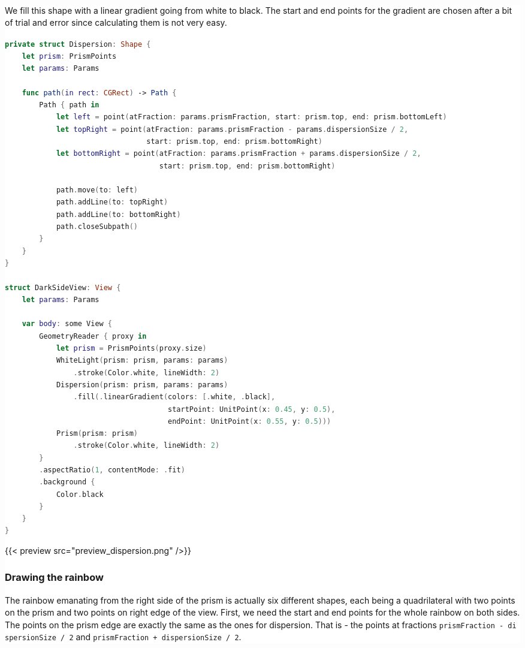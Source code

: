 We fill this shape with a linear gradient going from white to black. The start and end points for the gradient are chosen after a bit of trial and error since calculating them is not very easy.

```swift
private struct Dispersion: Shape {
    let prism: PrismPoints
    let params: Params

    func path(in rect: CGRect) -> Path {
        Path { path in
            let left = point(atFraction: params.prismFraction, start: prism.top, end: prism.bottomLeft)
            let topRight = point(atFraction: params.prismFraction - params.dispersionSize / 2,
                                 start: prism.top, end: prism.bottomRight)
            let bottomRight = point(atFraction: params.prismFraction + params.dispersionSize / 2,
                                    start: prism.top, end: prism.bottomRight)

            path.move(to: left)
            path.addLine(to: topRight)
            path.addLine(to: bottomRight)
            path.closeSubpath()
        }
    }
}

struct DarkSideView: View {
    let params: Params

    var body: some View {
        GeometryReader { proxy in
            let prism = PrismPoints(proxy.size)
            WhiteLight(prism: prism, params: params)
                .stroke(Color.white, lineWidth: 2)
            Dispersion(prism: prism, params: params)
                .fill(.linearGradient(colors: [.white, .black],
                                      startPoint: UnitPoint(x: 0.45, y: 0.5),
                                      endPoint: UnitPoint(x: 0.55, y: 0.5)))
            Prism(prism: prism)
                .stroke(Color.white, lineWidth: 2)
        }
        .aspectRatio(1, contentMode: .fit)
        .background {
            Color.black
        }
    }
}
```

{{< preview src="preview_dispersion.png" />}}

### Drawing the rainbow

The rainbow emanating from the right side of the prism is actually six different shapes, each being a quadrilateral with two points on the prism and two points on right edge of the view. First, we need the start and end points for the whole rainbow on both sides. The points on the prism edge are exactly the same as the ones for dispersion. That is - the points at fractions `prismFraction - dispersionSize / 2` and `prismFraction + dispersionSize / 2`.
